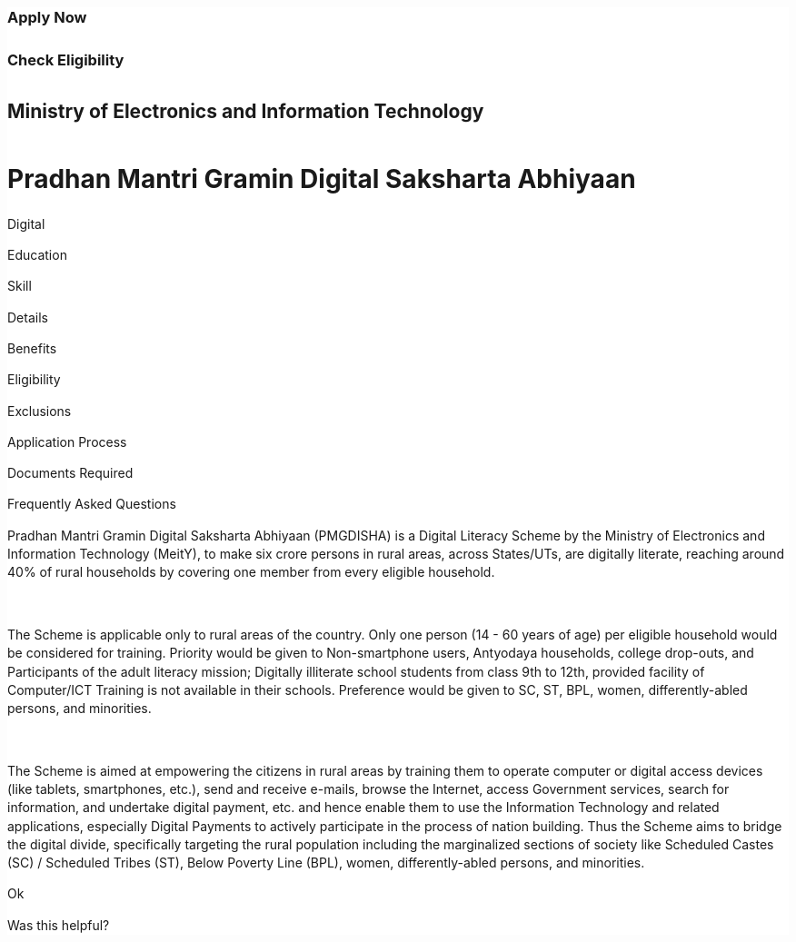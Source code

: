 ### Apply Now

### Check Eligibility

Ministry of Electronics and Information Technology
--------------------------------------------------

Pradhan Mantri Gramin Digital Saksharta Abhiyaan
================================================

Digital

Education

Skill

Details

Benefits

Eligibility

Exclusions

Application Process

Documents Required

Frequently Asked Questions

Pradhan Mantri Gramin Digital Saksharta Abhiyaan (PMGDISHA) is a Digital Literacy Scheme by the Ministry of Electronics and Information Technology (MeitY), to make six crore persons in rural areas, across States/UTs, are digitally literate, reaching around 40% of rural households by covering one member from every eligible household.

﻿

The Scheme is applicable only to rural areas of the country. Only one person (14 - 60 years of age) per eligible household would be considered for training. Priority would be given to Non-smartphone users, Antyodaya households, college drop-outs, and Participants of the adult literacy mission; Digitally illiterate school students from class 9th to 12th, provided facility of Computer/ICT Training is not available in their schools. Preference would be given to SC, ST, BPL, women, differently-abled persons, and minorities.

﻿

The Scheme is aimed at empowering the citizens in rural areas by training them to operate computer or digital access devices (like tablets, smartphones, etc.), send and receive e-mails, browse the Internet, access Government services, search for information, and undertake digital payment, etc. and hence enable them to use the Information Technology and related applications, especially Digital Payments to actively participate in the process of nation building. Thus the Scheme aims to bridge the digital divide, specifically targeting the rural population including the marginalized sections of society like Scheduled Castes (SC) / Scheduled Tribes (ST), Below Poverty Line (BPL), women, differently-abled persons, and minorities.

Ok

Was this helpful?
